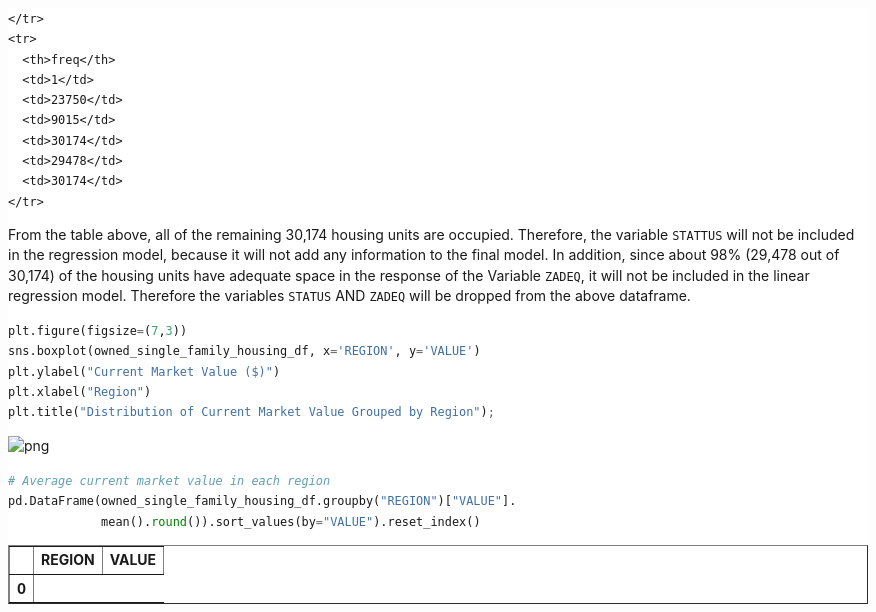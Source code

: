     </tr>
    <tr>
      <th>freq</th>
      <td>1</td>
      <td>23750</td>
      <td>9015</td>
      <td>30174</td>
      <td>29478</td>
      <td>30174</td>
    </tr>
  </tbody>
</table>
</div>



From the table above, all of the remaining 30,174 housing units are occupied. Therefore, the variable `STATTUS` will not be included in the regression model, because it will not add any information to the final model. In addition, since about 98% (29,478 out of 30,174) of the housing units have adequate space in the response of the Variable `ZADEQ`, it will not be included in the linear regression model. Therefore the variables `STATUS` AND `ZADEQ` will be dropped from the above dataframe.  


```python
plt.figure(figsize=(7,3))
sns.boxplot(owned_single_family_housing_df, x='REGION', y='VALUE')
plt.ylabel("Current Market Value ($)")
plt.xlabel("Region")
plt.title("Distribution of Current Market Value Grouped by Region");
```


    
![png](marketValuesforHousingUnits_files/marketValuesforHousingUnits_65_0.png)
    



```python
# Average current market value in each region 
pd.DataFrame(owned_single_family_housing_df.groupby("REGION")["VALUE"].
             mean().round()).sort_values(by="VALUE").reset_index()
```




<div>
<style scoped>
    .dataframe tbody tr th:only-of-type {
        vertical-align: middle;
    }

    .dataframe tbody tr th {
        vertical-align: top;
    }

    .dataframe thead th {
        text-align: right;
    }
</style>
<table border="1" class="dataframe">
  <thead>
    <tr style="text-align: right;">
      <th></th>
      <th>REGION</th>
      <th>VALUE</th>
    </tr>
  </thead>
  <tbody>
    <tr>
      <th>0</th>